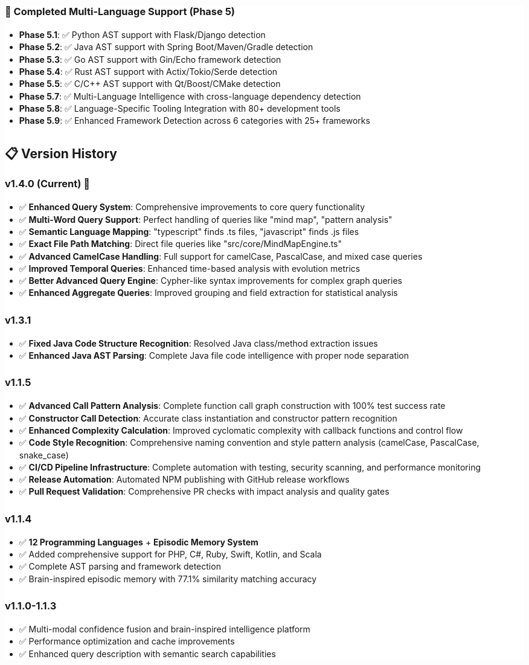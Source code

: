 ### 🚧 Completed Multi-Language Support (Phase 5)
- **Phase 5.1**: ✅ Python AST support with Flask/Django detection
- **Phase 5.2**: ✅ Java AST support with Spring Boot/Maven/Gradle detection
- **Phase 5.3**: ✅ Go AST support with Gin/Echo framework detection
- **Phase 5.4**: ✅ Rust AST support with Actix/Tokio/Serde detection
- **Phase 5.5**: ✅ C/C++ AST support with Qt/Boost/CMake detection  
- **Phase 5.7**: ✅ Multi-Language Intelligence with cross-language dependency detection
- **Phase 5.8**: ✅ Language-Specific Tooling Integration with 80+ development tools
- **Phase 5.9**: ✅ Enhanced Framework Detection across 6 categories with 25+ frameworks

## 📋 Version History

### v1.4.0 (Current) 🚀
- ✅ **Enhanced Query System**: Comprehensive improvements to core query functionality
- ✅ **Multi-Word Query Support**: Perfect handling of queries like "mind map", "pattern analysis"
- ✅ **Semantic Language Mapping**: "typescript" finds .ts files, "javascript" finds .js files
- ✅ **Exact File Path Matching**: Direct file queries like "src/core/MindMapEngine.ts"
- ✅ **Advanced CamelCase Handling**: Full support for camelCase, PascalCase, and mixed case queries
- ✅ **Improved Temporal Queries**: Enhanced time-based analysis with evolution metrics
- ✅ **Better Advanced Query Engine**: Cypher-like syntax improvements for complex graph queries
- ✅ **Enhanced Aggregate Queries**: Improved grouping and field extraction for statistical analysis

### v1.3.1
- ✅ **Fixed Java Code Structure Recognition**: Resolved Java class/method extraction issues
- ✅ **Enhanced Java AST Parsing**: Complete Java file code intelligence with proper node separation

### v1.1.5
- ✅ **Advanced Call Pattern Analysis**: Complete function call graph construction with 100% test success rate
- ✅ **Constructor Call Detection**: Accurate class instantiation and constructor pattern recognition
- ✅ **Enhanced Complexity Calculation**: Improved cyclomatic complexity with callback functions and control flow
- ✅ **Code Style Recognition**: Comprehensive naming convention and style pattern analysis (camelCase, PascalCase, snake_case)
- ✅ **CI/CD Pipeline Infrastructure**: Complete automation with testing, security scanning, and performance monitoring
- ✅ **Release Automation**: Automated NPM publishing with GitHub release workflows
- ✅ **Pull Request Validation**: Comprehensive PR checks with impact analysis and quality gates

### v1.1.4
- ✅ **12 Programming Languages** + **Episodic Memory System**
- ✅ Added comprehensive support for PHP, C#, Ruby, Swift, Kotlin, and Scala
- ✅ Complete AST parsing and framework detection
- ✅ Brain-inspired episodic memory with 77.1% similarity matching accuracy

### v1.1.0-1.1.3
- ✅ Multi-modal confidence fusion and brain-inspired intelligence platform
- ✅ Performance optimization and cache improvements
- ✅ Enhanced query description with semantic search capabilities
